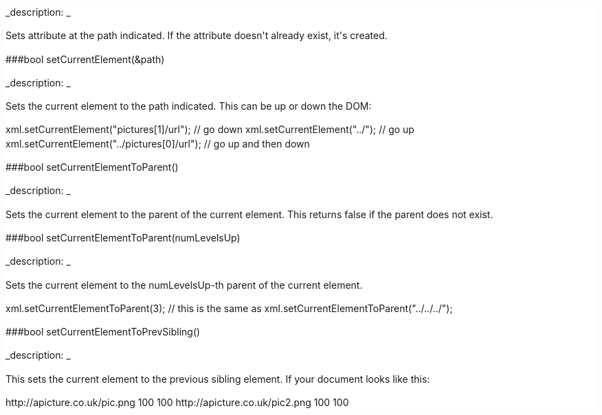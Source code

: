 _description: _



Sets attribute at the path indicated. If the attribute doesn't already exist, it's created.






###bool setCurrentElement(&path)



_description: _



Sets the current element to the path indicated. This can be up or down the DOM:

xml.setCurrentElement("pictures[1]/url"); // go down
xml.setCurrentElement("../"); // go up
xml.setCurrentElement("../pictures[0]/url"); // go up and then down





###bool setCurrentElementToParent()



_description: _



Sets the current element to the parent of the current element. This returns false if the parent does not exist.






###bool setCurrentElementToParent(numLevelsUp)



_description: _


Sets the current element to the numLevelsUp-th parent of the current element.

xml.setCurrentElementToParent(3); // this is the same as xml.setCurrentElementToParent("../../../");







###bool setCurrentElementToPrevSibling()



_description: _



This sets the current element to the previous sibling element. If your document looks like this:

<pictures>
	<picture id="0">
		<url>http://apicture.co.uk/pic.png</url>
		<width>100</width>
		<height>100</height>
	</picture>
	<picture id="1">
		<url>http://apicture.co.uk/pic2.png</url>
		<width>100</width>
		<height>100</height>
	</picture>
</pictures>
